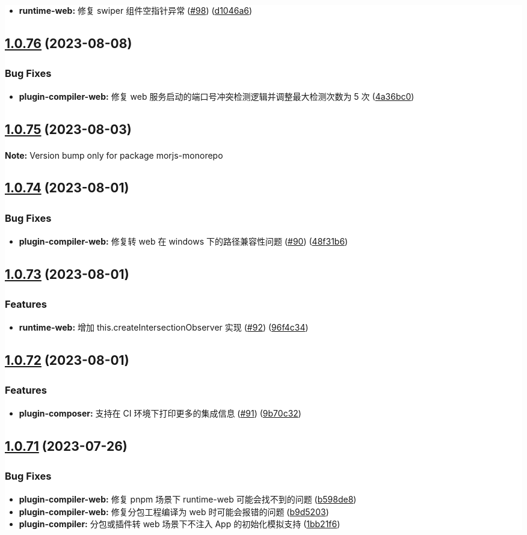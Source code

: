 - **runtime-web:** 修复 swiper 组件空指针异常 ([#98](https://github.com/eleme/morjs/issues/98)) ([d1046a6](https://github.com/eleme/morjs/commit/d1046a65923fd5b5d9fa8130f105618c0a39197a))

## [1.0.76](https://github.com/eleme/morjs/compare/v1.0.75...v1.0.76) (2023-08-08)

### Bug Fixes

- **plugin-compiler-web:** 修复 web 服务启动的端口号冲突检测逻辑并调整最大检测次数为 5 次 ([4a36bc0](https://github.com/eleme/morjs/commit/4a36bc03efffa43f31f132d617cd8909d0b4517f))

## [1.0.75](https://github.com/eleme/morjs/compare/v1.0.74...v1.0.75) (2023-08-03)

**Note:** Version bump only for package morjs-monorepo

## [1.0.74](https://github.com/eleme/morjs/compare/v1.0.73...v1.0.74) (2023-08-01)

### Bug Fixes

- **plugin-compiler-web:** 修复转 web 在 windows 下的路径兼容性问题 ([#90](https://github.com/eleme/morjs/issues/90)) ([48f31b6](https://github.com/eleme/morjs/commit/48f31b636cc9b06d057e947b12b236745b395fa3))

## [1.0.73](https://github.com/eleme/morjs/compare/v1.0.72...v1.0.73) (2023-08-01)

### Features

- **runtime-web:** 增加 this.createIntersectionObserver 实现 ([#92](https://github.com/eleme/morjs/issues/92)) ([96f4c34](https://github.com/eleme/morjs/commit/96f4c34c8ca6147e4ea090bb7c0be1fcb02b471d))

## [1.0.72](https://github.com/eleme/morjs/compare/v1.0.71...v1.0.72) (2023-08-01)

### Features

- **plugin-composer:** 支持在 CI 环境下打印更多的集成信息 ([#91](https://github.com/eleme/morjs/issues/91)) ([9b70c32](https://github.com/eleme/morjs/commit/9b70c32c2621fbe8690d7a306a231d057dd0fb57))

## [1.0.71](https://github.com/eleme/morjs/compare/v1.0.70...v1.0.71) (2023-07-26)

### Bug Fixes

- **plugin-compiler-web:** 修复 pnpm 场景下 runtime-web 可能会找不到的问题 ([b598de8](https://github.com/eleme/morjs/commit/b598de8abbb911c92ef222ba65e8f193d05b2b9b))
- **plugin-compiler-web:** 修复分包工程编译为 web 时可能会报错的问题 ([b9d5203](https://github.com/eleme/morjs/commit/b9d5203b5d14ee1b0ba73bcf17bc47e1200489af))
- **plugin-compiler:** 分包或插件转 web 场景下不注入 App 的初始化模拟支持 ([1bb21f6](https://github.com/eleme/morjs/commit/1bb21f61ceff805c0a85a144b01c37a3a6128baf))
